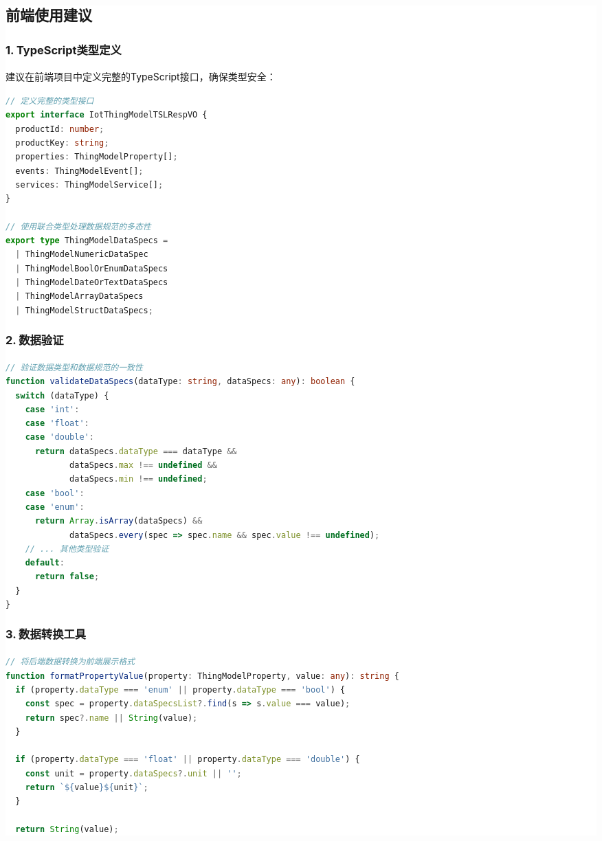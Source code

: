 ## 前端使用建议

### 1. TypeScript类型定义

建议在前端项目中定义完整的TypeScript接口，确保类型安全：

```typescript
// 定义完整的类型接口
export interface IotThingModelTSLRespVO {
  productId: number;
  productKey: string;
  properties: ThingModelProperty[];
  events: ThingModelEvent[];
  services: ThingModelService[];
}

// 使用联合类型处理数据规范的多态性
export type ThingModelDataSpecs = 
  | ThingModelNumericDataSpec
  | ThingModelBoolOrEnumDataSpecs
  | ThingModelDateOrTextDataSpecs
  | ThingModelArrayDataSpecs
  | ThingModelStructDataSpecs;
```

### 2. 数据验证

```typescript
// 验证数据类型和数据规范的一致性
function validateDataSpecs(dataType: string, dataSpecs: any): boolean {
  switch (dataType) {
    case 'int':
    case 'float':
    case 'double':
      return dataSpecs.dataType === dataType && 
             dataSpecs.max !== undefined && 
             dataSpecs.min !== undefined;
    case 'bool':
    case 'enum':
      return Array.isArray(dataSpecs) && 
             dataSpecs.every(spec => spec.name && spec.value !== undefined);
    // ... 其他类型验证
    default:
      return false;
  }
}
```

### 3. 数据转换工具

```typescript
// 将后端数据转换为前端展示格式
function formatPropertyValue(property: ThingModelProperty, value: any): string {
  if (property.dataType === 'enum' || property.dataType === 'bool') {
    const spec = property.dataSpecsList?.find(s => s.value === value);
    return spec?.name || String(value);
  }
  
  if (property.dataType === 'float' || property.dataType === 'double') {
    const unit = property.dataSpecs?.unit || '';
    return `${value}${unit}`;
  }
  
  return String(value);
```
